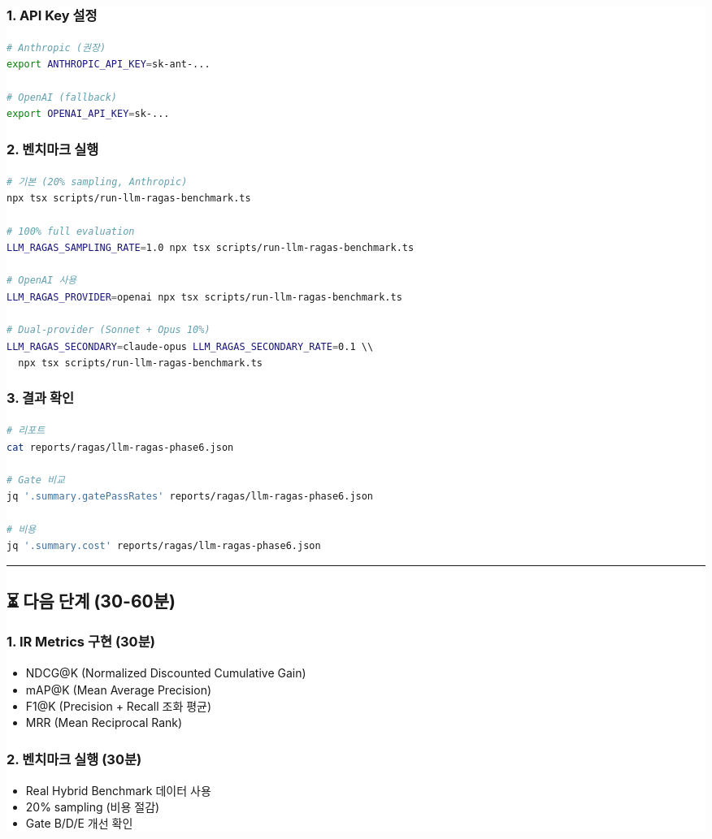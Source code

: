 ### 1. API Key 설정
```bash
# Anthropic (권장)
export ANTHROPIC_API_KEY=sk-ant-...

# OpenAI (fallback)
export OPENAI_API_KEY=sk-...
```

### 2. 벤치마크 실행
```bash
# 기본 (20% sampling, Anthropic)
npx tsx scripts/run-llm-ragas-benchmark.ts

# 100% full evaluation
LLM_RAGAS_SAMPLING_RATE=1.0 npx tsx scripts/run-llm-ragas-benchmark.ts

# OpenAI 사용
LLM_RAGAS_PROVIDER=openai npx tsx scripts/run-llm-ragas-benchmark.ts

# Dual-provider (Sonnet + Opus 10%)
LLM_RAGAS_SECONDARY=claude-opus LLM_RAGAS_SECONDARY_RATE=0.1 \\
  npx tsx scripts/run-llm-ragas-benchmark.ts
```

### 3. 결과 확인
```bash
# 리포트
cat reports/ragas/llm-ragas-phase6.json

# Gate 비교
jq '.summary.gatePassRates' reports/ragas/llm-ragas-phase6.json

# 비용
jq '.summary.cost' reports/ragas/llm-ragas-phase6.json
```

---

## ⏳ 다음 단계 (30-60분)

### 1. IR Metrics 구현 (30분)
- NDCG@K (Normalized Discounted Cumulative Gain)
- mAP@K (Mean Average Precision)
- F1@K (Precision + Recall 조화 평균)
- MRR (Mean Reciprocal Rank)

### 2. 벤치마크 실행 (30분)
- Real Hybrid Benchmark 데이터 사용
- 20% sampling (비용 절감)
- Gate B/D/E 개선 확인
